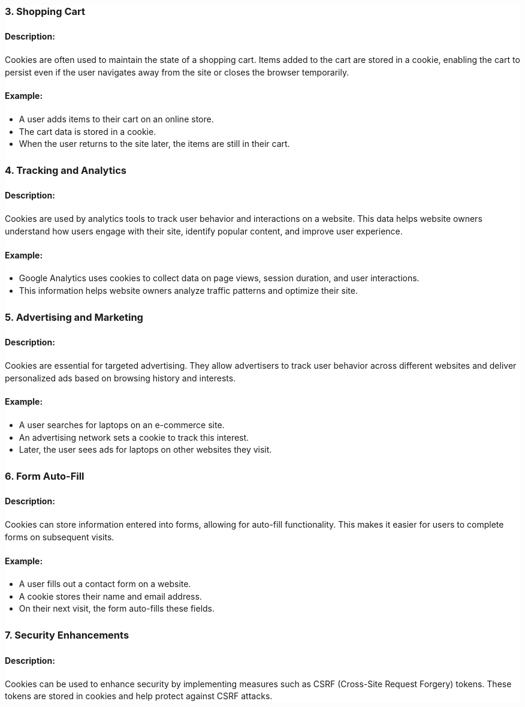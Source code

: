 ### 3. **Shopping Cart**

#### Description:
Cookies are often used to maintain the state of a shopping cart. Items added to the cart are stored in a cookie, enabling the cart to persist even if the user navigates away from the site or closes the browser temporarily.

#### Example:
- A user adds items to their cart on an online store.
- The cart data is stored in a cookie.
- When the user returns to the site later, the items are still in their cart.

### 4. **Tracking and Analytics**

#### Description:
Cookies are used by analytics tools to track user behavior and interactions on a website. This data helps website owners understand how users engage with their site, identify popular content, and improve user experience.

#### Example:
- Google Analytics uses cookies to collect data on page views, session duration, and user interactions.
- This information helps website owners analyze traffic patterns and optimize their site.

### 5. **Advertising and Marketing**

#### Description:
Cookies are essential for targeted advertising. They allow advertisers to track user behavior across different websites and deliver personalized ads based on browsing history and interests.

#### Example:
- A user searches for laptops on an e-commerce site.
- An advertising network sets a cookie to track this interest.
- Later, the user sees ads for laptops on other websites they visit.

### 6. **Form Auto-Fill**

#### Description:
Cookies can store information entered into forms, allowing for auto-fill functionality. This makes it easier for users to complete forms on subsequent visits.

#### Example:
- A user fills out a contact form on a website.
- A cookie stores their name and email address.
- On their next visit, the form auto-fills these fields.

### 7. **Security Enhancements**

#### Description:
Cookies can be used to enhance security by implementing measures such as CSRF (Cross-Site Request Forgery) tokens. These tokens are stored in cookies and help protect against CSRF attacks.
